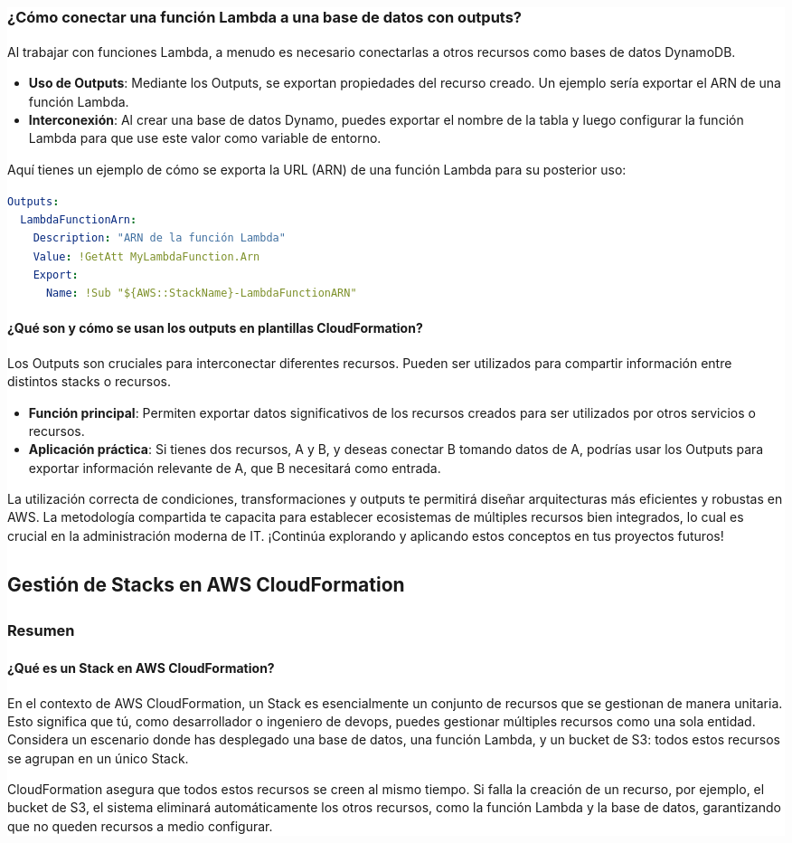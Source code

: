 ### ¿Cómo conectar una función Lambda a una base de datos con outputs?

Al trabajar con funciones Lambda, a menudo es necesario conectarlas a otros recursos como bases de datos DynamoDB.

- **Uso de Outputs**: Mediante los Outputs, se exportan propiedades del recurso creado. Un ejemplo sería exportar el ARN de una función Lambda.
- **Interconexión**: Al crear una base de datos Dynamo, puedes exportar el nombre de la tabla y luego configurar la función Lambda para que use este valor como variable de entorno.

Aquí tienes un ejemplo de cómo se exporta la URL (ARN) de una función Lambda para su posterior uso:

```yaml
Outputs:
  LambdaFunctionArn:
    Description: "ARN de la función Lambda"
    Value: !GetAtt MyLambdaFunction.Arn
    Export:
      Name: !Sub "${AWS::StackName}-LambdaFunctionARN"
```

#### ¿Qué son y cómo se usan los outputs en plantillas CloudFormation?

Los Outputs son cruciales para interconectar diferentes recursos. Pueden ser utilizados para compartir información entre distintos stacks o recursos.

- **Función principal**: Permiten exportar datos significativos de los recursos creados para ser utilizados por otros servicios o recursos.
- **Aplicación práctica**: Si tienes dos recursos, A y B, y deseas conectar B tomando datos de A, podrías usar los Outputs para exportar información relevante de A, que B necesitará como entrada.

La utilización correcta de condiciones, transformaciones y outputs te permitirá diseñar arquitecturas más eficientes y robustas en AWS. La metodología compartida te capacita para establecer ecosistemas de múltiples recursos bien integrados, lo cual es crucial en la administración moderna de IT. ¡Continúa explorando y aplicando estos conceptos en tus proyectos futuros!

## Gestión de Stacks en AWS CloudFormation

### Resumen

#### ¿Qué es un Stack en AWS CloudFormation?

En el contexto de AWS CloudFormation, un Stack es esencialmente un conjunto de recursos que se gestionan de manera unitaria. Esto significa que tú, como desarrollador o ingeniero de devops, puedes gestionar múltiples recursos como una sola entidad. Considera un escenario donde has desplegado una base de datos, una función Lambda, y un bucket de S3: todos estos recursos se agrupan en un único Stack.

CloudFormation asegura que todos estos recursos se creen al mismo tiempo. Si falla la creación de un recurso, por ejemplo, el bucket de S3, el sistema eliminará automáticamente los otros recursos, como la función Lambda y la base de datos, garantizando que no queden recursos a medio configurar.
